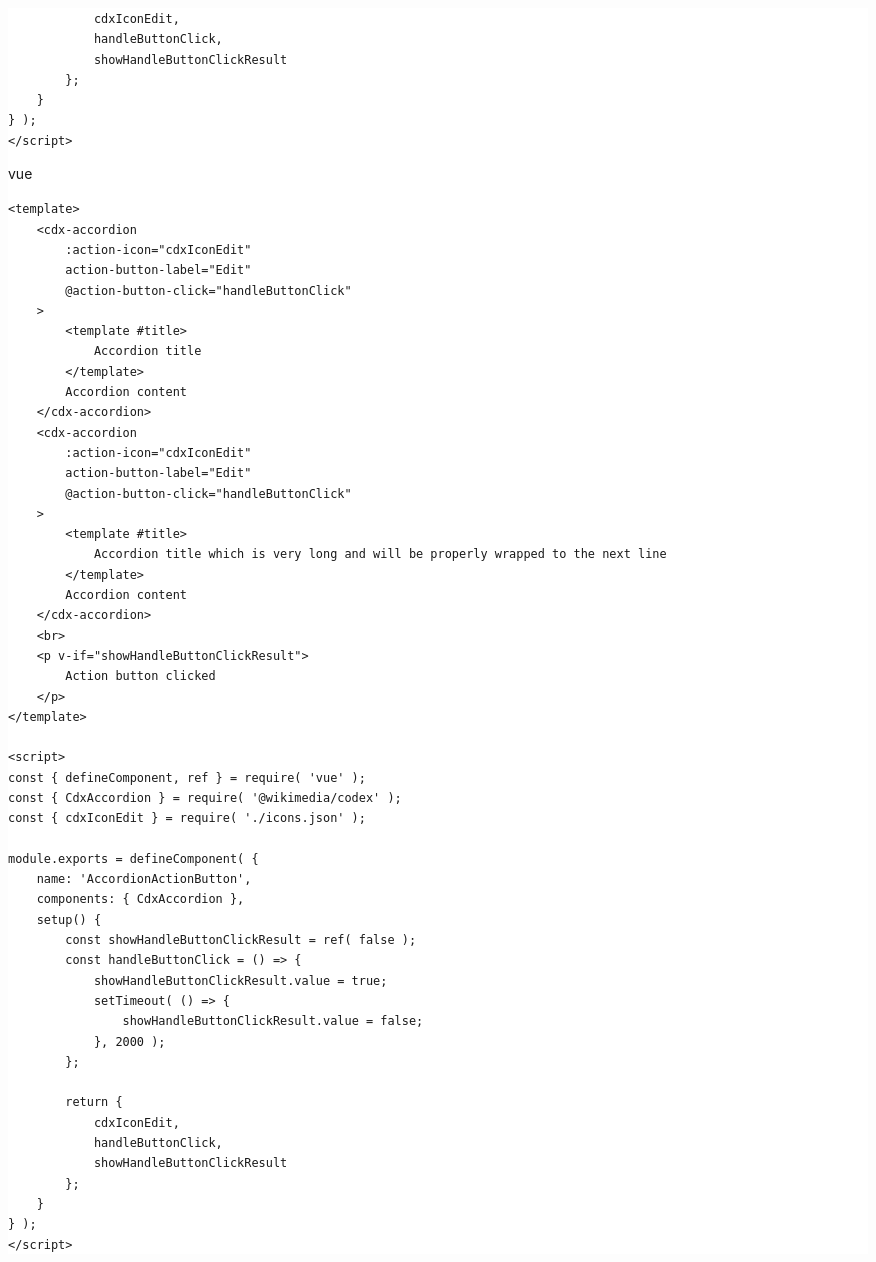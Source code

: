 ```
			cdxIconEdit,
			handleButtonClick,
			showHandleButtonClickResult
		};
	}
} );
</script>
```

vue

```
<template>
	<cdx-accordion
		:action-icon="cdxIconEdit"
		action-button-label="Edit"
		@action-button-click="handleButtonClick"
	>
		<template #title>
			Accordion title
		</template>
		Accordion content
	</cdx-accordion>
	<cdx-accordion
		:action-icon="cdxIconEdit"
		action-button-label="Edit"
		@action-button-click="handleButtonClick"
	>
		<template #title>
			Accordion title which is very long and will be properly wrapped to the next line
		</template>
		Accordion content
	</cdx-accordion>
	<br>
	<p v-if="showHandleButtonClickResult">
		Action button clicked
	</p>
</template>

<script>
const { defineComponent, ref } = require( 'vue' );
const { CdxAccordion } = require( '@wikimedia/codex' );
const { cdxIconEdit } = require( './icons.json' );

module.exports = defineComponent( {
	name: 'AccordionActionButton',
	components: { CdxAccordion },
	setup() {
		const showHandleButtonClickResult = ref( false );
		const handleButtonClick = () => {
			showHandleButtonClickResult.value = true;
			setTimeout( () => {
				showHandleButtonClickResult.value = false;
			}, 2000 );
		};

		return {
			cdxIconEdit,
			handleButtonClick,
			showHandleButtonClickResult
		};
	}
} );
</script>
```